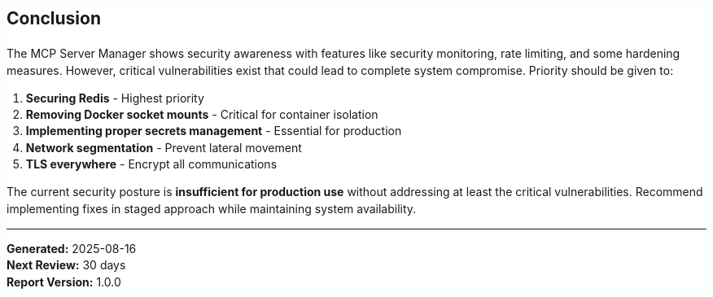
## Conclusion

The MCP Server Manager shows security awareness with features like security monitoring, rate limiting, and some hardening measures. However, critical vulnerabilities exist that could lead to complete system compromise. Priority should be given to:

1. **Securing Redis** - Highest priority
2. **Removing Docker socket mounts** - Critical for container isolation
3. **Implementing proper secrets management** - Essential for production
4. **Network segmentation** - Prevent lateral movement
5. **TLS everywhere** - Encrypt all communications

The current security posture is **insufficient for production use** without addressing at least the critical vulnerabilities. Recommend implementing fixes in staged approach while maintaining system availability.

---

**Generated:** 2025-08-16  
**Next Review:** 30 days  
**Report Version:** 1.0.0